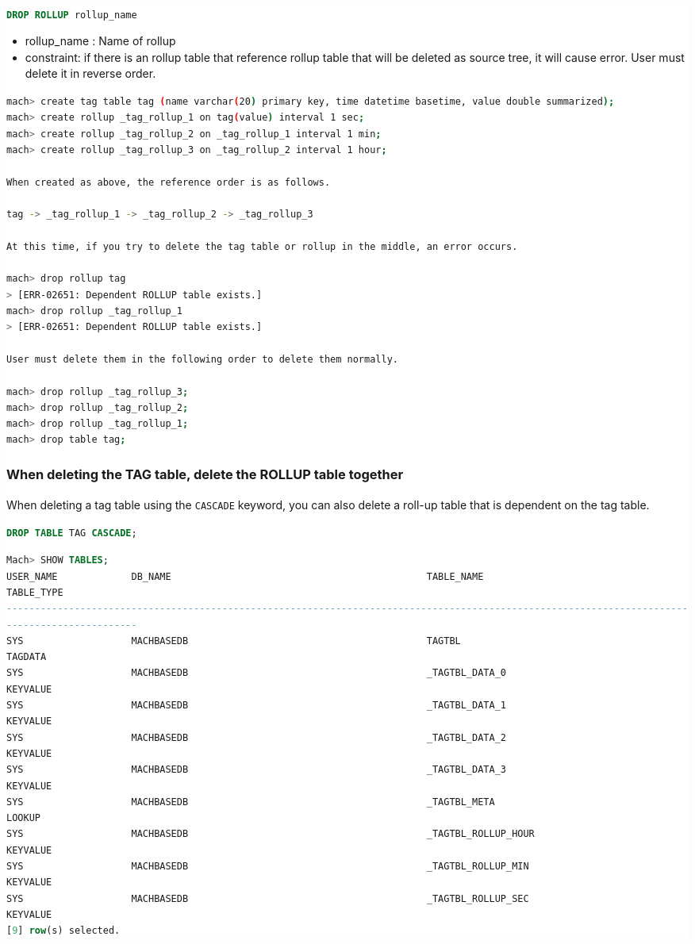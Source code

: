 ```sql
DROP ROLLUP rollup_name
```

* rollup_name : Name of rollup
* constraint: if there is an rollup table that reference rollup table that will be deleted as source tree, it will cause error. User must delete it in reverse order.

```bash
mach> create tag table tag (name varchar(20) primary key, time datetime basetime, value double summarized);
mach> create rollup _tag_rollup_1 on tag(value) interval 1 sec;
mach> create rollup _tag_rollup_2 on _tag_rollup_1 interval 1 min;
mach> create rollup _tag_rollup_3 on _tag_rollup_2 interval 1 hour;
  
When created as above, the reference order is as follows.
  
tag -> _tag_rollup_1 -> _tag_rollup_2 -> _tag_rollup_3
  
At this time, if you try to delete the tag table or rollup in the middle, an error occurs.
  
mach> drop rollup tag
> [ERR-02651: Dependent ROLLUP table exists.]
mach> drop rollup _tag_rollup_1
> [ERR-02651: Dependent ROLLUP table exists.]
  
User must delete them in the following order to delete them normally.
  
mach> drop rollup _tag_rollup_3;
mach> drop rollup _tag_rollup_2;
mach> drop rollup _tag_rollup_1;
mach> drop table tag;
```
### When deleting the TAG table, delete the ROLLUP table together
When deleting a tag table using the `CASCADE` keyword, you can also delete a roll-up table that is dependent on the tag table.
```sql
DROP TABLE TAG CASCADE;
```
```sql
Mach> SHOW TABLES;
USER_NAME             DB_NAME                                             TABLE_NAME                                          TABLE_TYPE 
-----------------------------------------------------------------------------------------------------------------------------------------------
SYS                   MACHBASEDB                                          TAGTBL                                              TAGDATA    
SYS                   MACHBASEDB                                          _TAGTBL_DATA_0                                      KEYVALUE   
SYS                   MACHBASEDB                                          _TAGTBL_DATA_1                                      KEYVALUE   
SYS                   MACHBASEDB                                          _TAGTBL_DATA_2                                      KEYVALUE   
SYS                   MACHBASEDB                                          _TAGTBL_DATA_3                                      KEYVALUE   
SYS                   MACHBASEDB                                          _TAGTBL_META                                        LOOKUP     
SYS                   MACHBASEDB                                          _TAGTBL_ROLLUP_HOUR                                 KEYVALUE   
SYS                   MACHBASEDB                                          _TAGTBL_ROLLUP_MIN                                  KEYVALUE   
SYS                   MACHBASEDB                                          _TAGTBL_ROLLUP_SEC                                  KEYVALUE   
[9] row(s) selected.
```